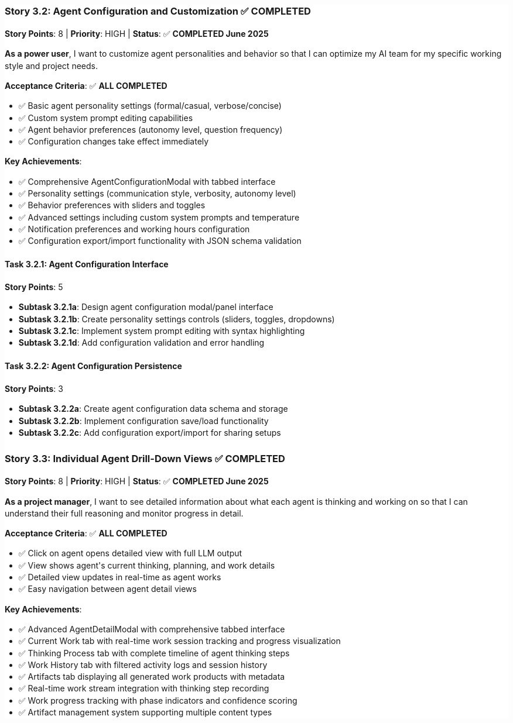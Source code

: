 ### **Story 3.2: Agent Configuration and Customization** ✅ **COMPLETED**
**Story Points**: 8 | **Priority**: HIGH | **Status**: ✅ **COMPLETED June 2025**

**As a power user**, I want to customize agent personalities and behavior so that I can optimize my AI team for my specific working style and project needs.

**Acceptance Criteria**: ✅ **ALL COMPLETED**
- ✅ Basic agent personality settings (formal/casual, verbose/concise)
- ✅ Custom system prompt editing capabilities
- ✅ Agent behavior preferences (autonomy level, question frequency)
- ✅ Configuration changes take effect immediately

**Key Achievements**:
- ✅ Comprehensive AgentConfigurationModal with tabbed interface
- ✅ Personality settings (communication style, verbosity, autonomy level)
- ✅ Behavior preferences with sliders and toggles
- ✅ Advanced settings including custom system prompts and temperature
- ✅ Notification preferences and working hours configuration
- ✅ Configuration export/import functionality with JSON schema validation

#### **Task 3.2.1: Agent Configuration Interface**
**Story Points**: 5
- **Subtask 3.2.1a**: Design agent configuration modal/panel interface
- **Subtask 3.2.1b**: Create personality settings controls (sliders, toggles, dropdowns)
- **Subtask 3.2.1c**: Implement system prompt editing with syntax highlighting
- **Subtask 3.2.1d**: Add configuration validation and error handling

#### **Task 3.2.2: Agent Configuration Persistence**
**Story Points**: 3
- **Subtask 3.2.2a**: Create agent configuration data schema and storage
- **Subtask 3.2.2b**: Implement configuration save/load functionality
- **Subtask 3.2.2c**: Add configuration export/import for sharing setups

### **Story 3.3: Individual Agent Drill-Down Views** ✅ **COMPLETED**
**Story Points**: 8 | **Priority**: HIGH | **Status**: ✅ **COMPLETED June 2025**

**As a project manager**, I want to see detailed information about what each agent is thinking and working on so that I can understand their full reasoning and monitor progress in detail.

**Acceptance Criteria**: ✅ **ALL COMPLETED**
- ✅ Click on agent opens detailed view with full LLM output
- ✅ View shows agent's current thinking, planning, and work details
- ✅ Detailed view updates in real-time as agent works
- ✅ Easy navigation between agent detail views

**Key Achievements**:
- ✅ Advanced AgentDetailModal with comprehensive tabbed interface
- ✅ Current Work tab with real-time work session tracking and progress visualization
- ✅ Thinking Process tab with complete timeline of agent thinking steps
- ✅ Work History tab with filtered activity logs and session history
- ✅ Artifacts tab displaying all generated work products with metadata
- ✅ Real-time work stream integration with thinking step recording
- ✅ Work progress tracking with phase indicators and confidence scoring
- ✅ Artifact management system supporting multiple content types
